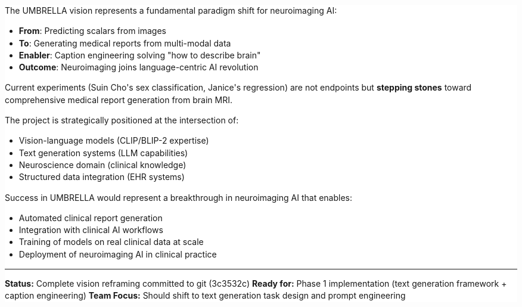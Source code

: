 The UMBRELLA vision represents a fundamental paradigm shift for neuroimaging AI:
- **From**: Predicting scalars from images
- **To**: Generating medical reports from multi-modal data
- **Enabler**: Caption engineering solving "how to describe brain"
- **Outcome**: Neuroimaging joins language-centric AI revolution

Current experiments (Suin Cho's sex classification, Janice's regression) are not endpoints but **stepping stones** toward comprehensive medical report generation from brain MRI.

The project is strategically positioned at the intersection of:
- Vision-language models (CLIP/BLIP-2 expertise)
- Text generation systems (LLM capabilities)
- Neuroscience domain (clinical knowledge)
- Structured data integration (EHR systems)

Success in UMBRELLA would represent a breakthrough in neuroimaging AI that enables:
- Automated clinical report generation
- Integration with clinical AI workflows
- Training of models on real clinical data at scale
- Deployment of neuroimaging AI in clinical practice

---

**Status:** Complete vision reframing committed to git (3c3532c)
**Ready for:** Phase 1 implementation (text generation framework + caption engineering)
**Team Focus:** Should shift to text generation task design and prompt engineering
